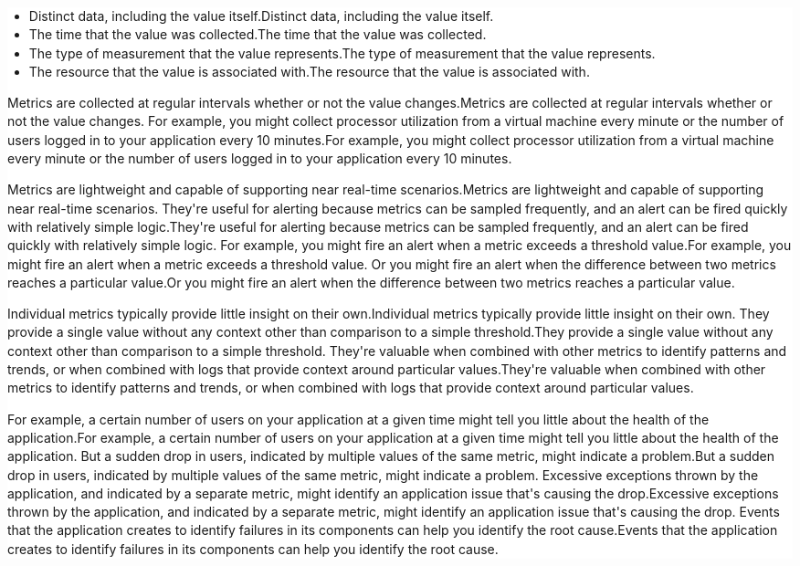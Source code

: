 * <span data-ttu-id="1edad-112">Distinct data, including the value itself.</span><span class="sxs-lookup"><span data-stu-id="1edad-112">Distinct data, including the value itself.</span></span>
* <span data-ttu-id="1edad-113">The time that the value was collected.</span><span class="sxs-lookup"><span data-stu-id="1edad-113">The time that the value was collected.</span></span>
* <span data-ttu-id="1edad-114">The type of measurement that the value represents.</span><span class="sxs-lookup"><span data-stu-id="1edad-114">The type of measurement that the value represents.</span></span>
* <span data-ttu-id="1edad-115">The resource that the value is associated with.</span><span class="sxs-lookup"><span data-stu-id="1edad-115">The resource that the value is associated with.</span></span> 

<span data-ttu-id="1edad-116">Metrics are collected at regular intervals whether or not the value changes.</span><span class="sxs-lookup"><span data-stu-id="1edad-116">Metrics are collected at regular intervals whether or not the value changes.</span></span> <span data-ttu-id="1edad-117">For example, you might collect processor utilization from a virtual machine every minute or the number of users logged in to your application every 10 minutes.</span><span class="sxs-lookup"><span data-stu-id="1edad-117">For example, you might collect processor utilization from a virtual machine every minute or the number of users logged in to your application every 10 minutes.</span></span>

<span data-ttu-id="1edad-118">Metrics are lightweight and capable of supporting near real-time scenarios.</span><span class="sxs-lookup"><span data-stu-id="1edad-118">Metrics are lightweight and capable of supporting near real-time scenarios.</span></span> <span data-ttu-id="1edad-119">They're useful for alerting because metrics can be sampled frequently, and an alert can be fired quickly with relatively simple logic.</span><span class="sxs-lookup"><span data-stu-id="1edad-119">They're useful for alerting because metrics can be sampled frequently, and an alert can be fired quickly with relatively simple logic.</span></span> <span data-ttu-id="1edad-120">For example, you might fire an alert when a metric exceeds a threshold value.</span><span class="sxs-lookup"><span data-stu-id="1edad-120">For example, you might fire an alert when a metric exceeds a threshold value.</span></span> <span data-ttu-id="1edad-121">Or you might fire an alert when the difference between two metrics reaches a particular value.</span><span class="sxs-lookup"><span data-stu-id="1edad-121">Or you might fire an alert when the difference between two metrics reaches a particular value.</span></span>

<span data-ttu-id="1edad-122">Individual metrics typically provide little insight on their own.</span><span class="sxs-lookup"><span data-stu-id="1edad-122">Individual metrics typically provide little insight on their own.</span></span> <span data-ttu-id="1edad-123">They provide a single value without any context other than comparison to a simple threshold.</span><span class="sxs-lookup"><span data-stu-id="1edad-123">They provide a single value without any context other than comparison to a simple threshold.</span></span> <span data-ttu-id="1edad-124">They're valuable when combined with other metrics to identify patterns and trends, or when combined with logs that provide context around particular values.</span><span class="sxs-lookup"><span data-stu-id="1edad-124">They're valuable when combined with other metrics to identify patterns and trends, or when combined with logs that provide context around particular values.</span></span> 

<span data-ttu-id="1edad-125">For example, a certain number of users on your application at a given time might tell you little about the health of the application.</span><span class="sxs-lookup"><span data-stu-id="1edad-125">For example, a certain number of users on your application at a given time might tell you little about the health of the application.</span></span> <span data-ttu-id="1edad-126">But a sudden drop in users, indicated by multiple values of the same metric, might indicate a problem.</span><span class="sxs-lookup"><span data-stu-id="1edad-126">But a sudden drop in users, indicated by multiple values of the same metric, might indicate a problem.</span></span> <span data-ttu-id="1edad-127">Excessive exceptions thrown by the application, and indicated by a separate metric, might identify an application issue that's causing the drop.</span><span class="sxs-lookup"><span data-stu-id="1edad-127">Excessive exceptions thrown by the application, and indicated by a separate metric, might identify an application issue that's causing the drop.</span></span> <span data-ttu-id="1edad-128">Events that the application creates to identify failures in its components can help you identify the root cause.</span><span class="sxs-lookup"><span data-stu-id="1edad-128">Events that the application creates to identify failures in its components can help you identify the root cause.</span></span>
